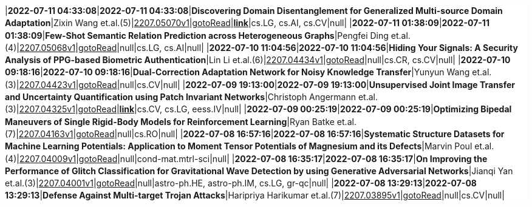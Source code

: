 |**2022-07-11 04:33:08**|**2022-07-11 04:33:08**|**Discovering Domain Disentanglement for Generalized Multi-source Domain   Adaptation**|Zixin Wang et.al.(5)|[2207.05070v1](http://arxiv.org/abs/2207.05070v1)|[gotoRead](http://arxiv.org/pdf/2207.05070v1)|**[link](https://github.com/jo-wang/vdd)**|cs.LG, cs.AI, cs.CV|null|
|**2022-07-11 01:38:09**|**2022-07-11 01:38:09**|**Few-Shot Semantic Relation Prediction across Heterogeneous Graphs**|Pengfei Ding et.al.(4)|[2207.05068v1](http://arxiv.org/abs/2207.05068v1)|[gotoRead](http://arxiv.org/pdf/2207.05068v1)|null|cs.LG, cs.AI|null|
|**2022-07-10 11:04:56**|**2022-07-10 11:04:56**|**Hiding Your Signals: A Security Analysis of PPG-based Biometric   Authentication**|Lin Li et.al.(6)|[2207.04434v1](http://arxiv.org/abs/2207.04434v1)|[gotoRead](http://arxiv.org/pdf/2207.04434v1)|null|cs.CR, cs.CV|null|
|**2022-07-10 09:18:16**|**2022-07-10 09:18:16**|**Dual-Correction Adaptation Network for Noisy Knowledge Transfer**|Yunyun Wang et.al.(3)|[2207.04423v1](http://arxiv.org/abs/2207.04423v1)|[gotoRead](http://arxiv.org/pdf/2207.04423v1)|null|cs.CV|null|
|**2022-07-09 19:13:00**|**2022-07-09 19:13:00**|**Unsupervised Joint Image Transfer and Uncertainty Quantification using   Patch Invariant Networks**|Christoph Angermann et.al.(3)|[2207.04325v1](http://arxiv.org/abs/2207.04325v1)|[gotoRead](http://arxiv.org/pdf/2207.04325v1)|**[link](https://github.com/anger-man/unsupervised-image-transfer-and-uq)**|cs.CV, cs.LG, eess.IV|null|
|**2022-07-09 00:25:19**|**2022-07-09 00:25:19**|**Optimizing Bipedal Maneuvers of Single Rigid-Body Models for   Reinforcement Learning**|Ryan Batke et.al.(7)|[2207.04163v1](http://arxiv.org/abs/2207.04163v1)|[gotoRead](http://arxiv.org/pdf/2207.04163v1)|null|cs.RO|null|
|**2022-07-08 16:57:16**|**2022-07-08 16:57:16**|**Systematic Structure Datasets for Machine Learning Potentials:   Application to Moment Tensor Potentials of Magnesium and its Defects**|Marvin Poul et.al.(4)|[2207.04009v1](http://arxiv.org/abs/2207.04009v1)|[gotoRead](http://arxiv.org/pdf/2207.04009v1)|null|cond-mat.mtrl-sci|null|
|**2022-07-08 16:35:17**|**2022-07-08 16:35:17**|**On Improving the Performance of Glitch Classification for Gravitational   Wave Detection by using Generative Adversarial Networks**|Jianqi Yan et.al.(3)|[2207.04001v1](http://arxiv.org/abs/2207.04001v1)|[gotoRead](http://arxiv.org/pdf/2207.04001v1)|null|astro-ph.HE, astro-ph.IM, cs.LG, gr-qc|null|
|**2022-07-08 13:29:13**|**2022-07-08 13:29:13**|**Defense Against Multi-target Trojan Attacks**|Haripriya Harikumar et.al.(7)|[2207.03895v1](http://arxiv.org/abs/2207.03895v1)|[gotoRead](http://arxiv.org/pdf/2207.03895v1)|null|cs.CV|null|
